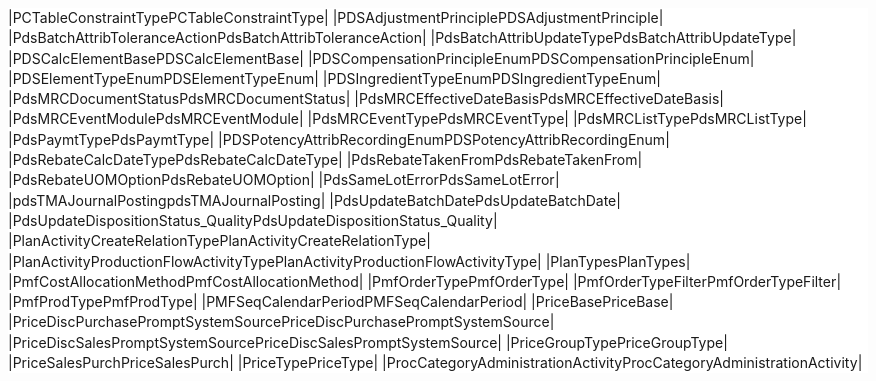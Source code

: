 |<span data-ttu-id="ad70d-442">PCTableConstraintType</span><span class="sxs-lookup"><span data-stu-id="ad70d-442">PCTableConstraintType</span></span>|
|<span data-ttu-id="ad70d-443">PDSAdjustmentPrinciple</span><span class="sxs-lookup"><span data-stu-id="ad70d-443">PDSAdjustmentPrinciple</span></span>|
|<span data-ttu-id="ad70d-444">PdsBatchAttribToleranceAction</span><span class="sxs-lookup"><span data-stu-id="ad70d-444">PdsBatchAttribToleranceAction</span></span>|
|<span data-ttu-id="ad70d-445">PdsBatchAttribUpdateType</span><span class="sxs-lookup"><span data-stu-id="ad70d-445">PdsBatchAttribUpdateType</span></span>|
|<span data-ttu-id="ad70d-446">PDSCalcElementBase</span><span class="sxs-lookup"><span data-stu-id="ad70d-446">PDSCalcElementBase</span></span>|
|<span data-ttu-id="ad70d-447">PDSCompensationPrincipleEnum</span><span class="sxs-lookup"><span data-stu-id="ad70d-447">PDSCompensationPrincipleEnum</span></span>|
|<span data-ttu-id="ad70d-448">PDSElementTypeEnum</span><span class="sxs-lookup"><span data-stu-id="ad70d-448">PDSElementTypeEnum</span></span>|
|<span data-ttu-id="ad70d-449">PDSIngredientTypeEnum</span><span class="sxs-lookup"><span data-stu-id="ad70d-449">PDSIngredientTypeEnum</span></span>|
|<span data-ttu-id="ad70d-450">PdsMRCDocumentStatus</span><span class="sxs-lookup"><span data-stu-id="ad70d-450">PdsMRCDocumentStatus</span></span>|
|<span data-ttu-id="ad70d-451">PdsMRCEffectiveDateBasis</span><span class="sxs-lookup"><span data-stu-id="ad70d-451">PdsMRCEffectiveDateBasis</span></span>|
|<span data-ttu-id="ad70d-452">PdsMRCEventModule</span><span class="sxs-lookup"><span data-stu-id="ad70d-452">PdsMRCEventModule</span></span>|
|<span data-ttu-id="ad70d-453">PdsMRCEventType</span><span class="sxs-lookup"><span data-stu-id="ad70d-453">PdsMRCEventType</span></span>|
|<span data-ttu-id="ad70d-454">PdsMRCListType</span><span class="sxs-lookup"><span data-stu-id="ad70d-454">PdsMRCListType</span></span>|
|<span data-ttu-id="ad70d-455">PdsPaymtType</span><span class="sxs-lookup"><span data-stu-id="ad70d-455">PdsPaymtType</span></span>|
|<span data-ttu-id="ad70d-456">PDSPotencyAttribRecordingEnum</span><span class="sxs-lookup"><span data-stu-id="ad70d-456">PDSPotencyAttribRecordingEnum</span></span>|
|<span data-ttu-id="ad70d-457">PdsRebateCalcDateType</span><span class="sxs-lookup"><span data-stu-id="ad70d-457">PdsRebateCalcDateType</span></span>|
|<span data-ttu-id="ad70d-458">PdsRebateTakenFrom</span><span class="sxs-lookup"><span data-stu-id="ad70d-458">PdsRebateTakenFrom</span></span>|
|<span data-ttu-id="ad70d-459">PdsRebateUOMOption</span><span class="sxs-lookup"><span data-stu-id="ad70d-459">PdsRebateUOMOption</span></span>|
|<span data-ttu-id="ad70d-460">PdsSameLotError</span><span class="sxs-lookup"><span data-stu-id="ad70d-460">PdsSameLotError</span></span>|
|<span data-ttu-id="ad70d-461">pdsTMAJournalPosting</span><span class="sxs-lookup"><span data-stu-id="ad70d-461">pdsTMAJournalPosting</span></span>|
|<span data-ttu-id="ad70d-462">PdsUpdateBatchDate</span><span class="sxs-lookup"><span data-stu-id="ad70d-462">PdsUpdateBatchDate</span></span>|
|<span data-ttu-id="ad70d-463">PdsUpdateDispositionStatus_Quality</span><span class="sxs-lookup"><span data-stu-id="ad70d-463">PdsUpdateDispositionStatus_Quality</span></span>|
|<span data-ttu-id="ad70d-464">PlanActivityCreateRelationType</span><span class="sxs-lookup"><span data-stu-id="ad70d-464">PlanActivityCreateRelationType</span></span>|
|<span data-ttu-id="ad70d-465">PlanActivityProductionFlowActivityType</span><span class="sxs-lookup"><span data-stu-id="ad70d-465">PlanActivityProductionFlowActivityType</span></span>|
|<span data-ttu-id="ad70d-466">PlanTypes</span><span class="sxs-lookup"><span data-stu-id="ad70d-466">PlanTypes</span></span>|
|<span data-ttu-id="ad70d-467">PmfCostAllocationMethod</span><span class="sxs-lookup"><span data-stu-id="ad70d-467">PmfCostAllocationMethod</span></span>|
|<span data-ttu-id="ad70d-468">PmfOrderType</span><span class="sxs-lookup"><span data-stu-id="ad70d-468">PmfOrderType</span></span>|
|<span data-ttu-id="ad70d-469">PmfOrderTypeFilter</span><span class="sxs-lookup"><span data-stu-id="ad70d-469">PmfOrderTypeFilter</span></span>|
|<span data-ttu-id="ad70d-470">PmfProdType</span><span class="sxs-lookup"><span data-stu-id="ad70d-470">PmfProdType</span></span>|
|<span data-ttu-id="ad70d-471">PMFSeqCalendarPeriod</span><span class="sxs-lookup"><span data-stu-id="ad70d-471">PMFSeqCalendarPeriod</span></span>|
|<span data-ttu-id="ad70d-472">PriceBase</span><span class="sxs-lookup"><span data-stu-id="ad70d-472">PriceBase</span></span>|
|<span data-ttu-id="ad70d-473">PriceDiscPurchasePromptSystemSource</span><span class="sxs-lookup"><span data-stu-id="ad70d-473">PriceDiscPurchasePromptSystemSource</span></span>|
|<span data-ttu-id="ad70d-474">PriceDiscSalesPromptSystemSource</span><span class="sxs-lookup"><span data-stu-id="ad70d-474">PriceDiscSalesPromptSystemSource</span></span>|
|<span data-ttu-id="ad70d-475">PriceGroupType</span><span class="sxs-lookup"><span data-stu-id="ad70d-475">PriceGroupType</span></span>|
|<span data-ttu-id="ad70d-476">PriceSalesPurch</span><span class="sxs-lookup"><span data-stu-id="ad70d-476">PriceSalesPurch</span></span>|
|<span data-ttu-id="ad70d-477">PriceType</span><span class="sxs-lookup"><span data-stu-id="ad70d-477">PriceType</span></span>|
|<span data-ttu-id="ad70d-478">ProcCategoryAdministrationActivity</span><span class="sxs-lookup"><span data-stu-id="ad70d-478">ProcCategoryAdministrationActivity</span></span>|